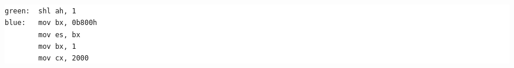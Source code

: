```assembly
green:  shl ah, 1
blue:   mov bx, 0b800h
        mov es, bx
        mov bx, 1
        mov cx, 2000
